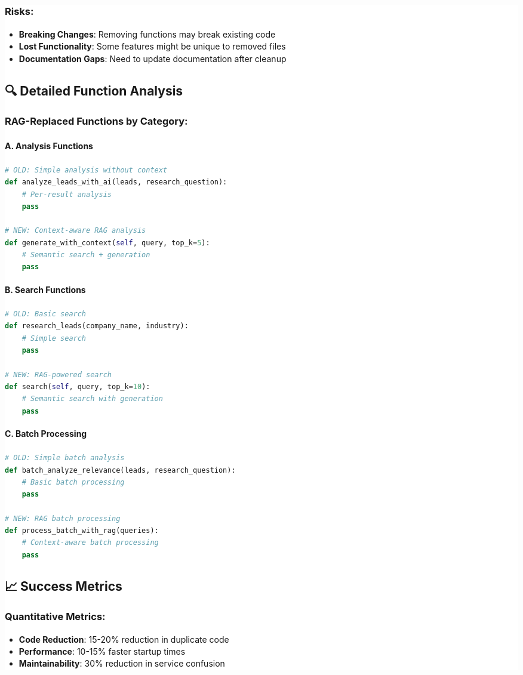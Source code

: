 ### **Risks**:
- **Breaking Changes**: Removing functions may break existing code
- **Lost Functionality**: Some features might be unique to removed files
- **Documentation Gaps**: Need to update documentation after cleanup

## 🔍 Detailed Function Analysis

### **RAG-Replaced Functions by Category**:

#### **A. Analysis Functions**
```python
# OLD: Simple analysis without context
def analyze_leads_with_ai(leads, research_question):
    # Per-result analysis
    pass

# NEW: Context-aware RAG analysis
def generate_with_context(self, query, top_k=5):
    # Semantic search + generation
    pass
```

#### **B. Search Functions**
```python
# OLD: Basic search
def research_leads(company_name, industry):
    # Simple search
    pass

# NEW: RAG-powered search
def search(self, query, top_k=10):
    # Semantic search with generation
    pass
```

#### **C. Batch Processing**
```python
# OLD: Simple batch analysis
def batch_analyze_relevance(leads, research_question):
    # Basic batch processing
    pass

# NEW: RAG batch processing
def process_batch_with_rag(queries):
    # Context-aware batch processing
    pass
```

## 📈 Success Metrics

### **Quantitative Metrics**:
- **Code Reduction**: 15-20% reduction in duplicate code
- **Performance**: 10-15% faster startup times
- **Maintainability**: 30% reduction in service confusion
